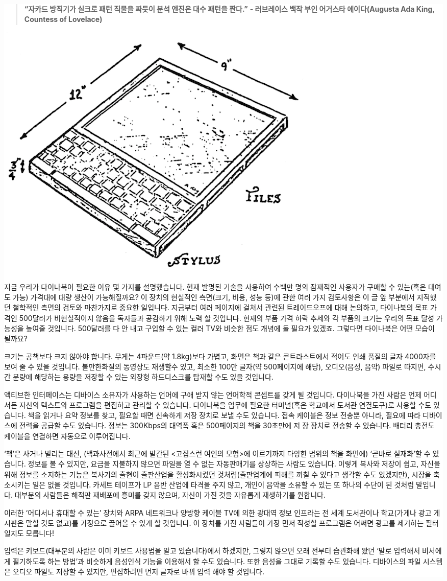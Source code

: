 
> **“자카드 방직기가 실크로 패턴 직물을 짜듯이 분석 엔진은 대수 패턴을 짠다.”**
> **- 러브레이스 백작 부인 어거스타 에이다(Augusta Ada King, Countess of Lovelace)**

![](/img/pc_for_child/pic03_dynabook.png 'dynabook')

지금 우리가 다이나북이 필요한 이유 몇 가지를 설명했습니다. 현재 발명된 기술을 사용하여 수백만 명의 잠재적인 사용자가 구매할 수 있는(혹은 대여도 가능) 가격대에 대량 생산이 가능해질까요? 이 장치의 현실적인 측면(크기, 비용, 성능 등)에 관한 여러 가지 검토사항은 이 글 앞 부분에서 지적했던 철학적인 측면의 검토와 마찬가지로 중요한 일입니다. 지금부터 여러 페이지에 걸쳐서 관련된 트레이드오프에 대해 논의하고, 다이나북의 목표 가격인 500달러가 비현실적이지 않음을 독자들과 공감하기 위해 노력 할 것입니다. 현재의 부품 가격 하락 추세와 각 부품의 크기는 우리의 목표 달성 가능성을 높여줄 것입니다. 500달러를 다 안 내고 구입할 수 있는 컬러 TV와 비슷한 점도 개념에 둘 필요가 있겠죠. 그렇다면 다이나북은 어떤 모습이 될까요?

크기는 공책보다 크지 않아야 합니다. 무게는 4파운드(약 1.8kg)보다 가볍고, 화면은 책과 같은 콘트라스트에서 적어도 인쇄 품질의 글자 4000자를 보여 줄 수 있을 것입니다. 볼만한화질의 동영상도 재생할수 있고, 최소한 100만 글자(약 500페이지에 해당), 오디오(음성, 음악) 파일로 따지면, 수시간 분량에 해당하는 용량을 저장할 수 있는 외장형 하드디스크를 탑재할 수도 있을 것입니다.

액티브한 인터페이스는 디바이스 소유자가 사용하는 언어에 구애 받지 않는 언어학적 콘셉트를 갖게 될 것입니다. 다이나북을 가진 사람은 언제 어디서든 자신의 텍스트와 프로그램을 편집하고 관리할 수 있습니다. 다이나북을 업무에 필요한 터미널(혹은 학교에서 도서관 연결도구)로 사용할 수도 있습니다. 책을 읽거나 요약 정보를 찾고, 필요할 때면 신속하게 저장 장치로 보낼 수도 있습니다. 접속 케이블은 정보 전송뿐 아니라, 필요에 따라 디바이스에 전력을 공급할 수도 있습니다. 정보는 300Kbps의 대역폭 혹은 500페이지의 책을 30초만에 저 장 장치로 전송할 수 있습니다. 배터리 충전도 케이블을 연결하면 자동으로 이루어집니다.

‘책’은 사거나 빌리는 대신, (백과사전에서 최근에 발간된 <고집스런 여인의 모험>에 이르기까지 다양한 범위의 책을 화면에) ‘곧바로 실재화’할 수 있습니다. 정보를 볼 수 있지만, 요금을 지불하지 않으면 파일을 열 수 없는 자동판매기를 상상하는 사람도 있습니다. 이렇게 복사와 저장이 쉽고, 자신을 위해 정보를 소지하는 기능은 복사기의 출현이 출판산업을 활성화시켰던 것처럼(출판업계에 피해를 끼칠 수 있다고 생각할 수도 있겠지만), 시장을 축소시키는 일은 없을 것입니다. 카세트 테이프가 LP 음반 산업에 타격을 주지 않고, 개인이 음악을 소유할 수 있는 또 하나의 수단이 된 것처럼 말입니다. 대부분의 사람들은 해적판 재배포에 흥미를 갖지 않으며, 자신이 가진 것을 자유롭게 재생하기를 원합니다.

이러한 ‘어디서나 휴대할 수 있는’ 장치와 ARPA 네트워크나 양방향 케이블 TV에 의한 광대역 정보 인프라는 전 세계 도서관이나 학교(가게나 광고 게시판은 말할 것도 없고)를 가정으로 끌어올 수 있게 할 것입니다. 이 장치를 가진 사람들이 가장 먼저 작성할 프로그램은 어쩌면 광고를 제거하는 필터일지도 모릅니다!

입력은 키보드(대부분의 사람은 이미 키보드 사용법을 알고 있습니다)에서 하겠지만, 그렇지 않으면 오래 전부터 습관화해 왔던 ‘말로 입력해서 비서에게 필기하도록 하는 방법’과 비슷하게 음성인식 기능을 이용해서 할 수도 있습니다. 또한 음성을 그대로 기록할 수도 있습니다. 디바이스의 파일 시스템은 오디오 파일도 저장할 수 있지만, 편집하려면 먼저 글자로 바꿔 입력 해야 할 것입니다.
